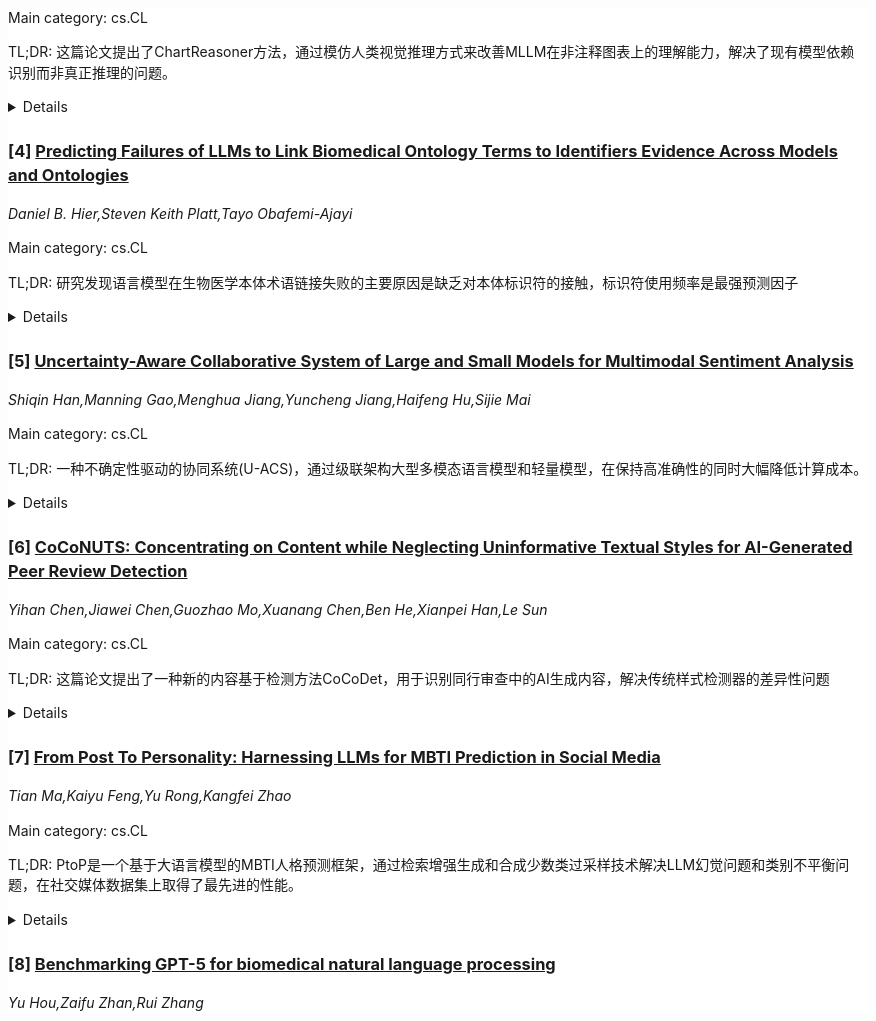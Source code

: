 Main category: cs.CL

TL;DR: 这篇论文提出了ChartReasoner方法，通过模仿人类视觉推理方式来改善MLLM在非注释图表上的理解能力，解决了现有模型依赖识别而非真正推理的问题。


<details><summary>Details</summary></details>


### [4] [Predicting Failures of LLMs to Link Biomedical Ontology Terms to Identifiers Evidence Across Models and Ontologies](https://arxiv.org/abs/2509.04458)
*Daniel B. Hier,Steven Keith Platt,Tayo Obafemi-Ajayi*

Main category: cs.CL

TL;DR: 研究发现语言模型在生物医学本体术语链接失败的主要原因是缺乏对本体标识符的接触，标识符使用频率是最强预测因子


<details><summary>Details</summary></details>


### [5] [Uncertainty-Aware Collaborative System of Large and Small Models for Multimodal Sentiment Analysis](https://arxiv.org/abs/2509.04459)
*Shiqin Han,Manning Gao,Menghua Jiang,Yuncheng Jiang,Haifeng Hu,Sijie Mai*

Main category: cs.CL

TL;DR: 一种不确定性驱动的协同系统(U-ACS)，通过级联架构大型多模态语言模型和轻量模型，在保持高准确性的同时大幅降低计算成本。


<details><summary>Details</summary></details>


### [6] [CoCoNUTS: Concentrating on Content while Neglecting Uninformative Textual Styles for AI-Generated Peer Review Detection](https://arxiv.org/abs/2509.04460)
*Yihan Chen,Jiawei Chen,Guozhao Mo,Xuanang Chen,Ben He,Xianpei Han,Le Sun*

Main category: cs.CL

TL;DR: 这篇论文提出了一种新的内容基于检测方法CoCoDet，用于识别同行审查中的AI生成内容，解决传统样式检测器的差异性问题


<details><summary>Details</summary></details>


### [7] [From Post To Personality: Harnessing LLMs for MBTI Prediction in Social Media](https://arxiv.org/abs/2509.04461)
*Tian Ma,Kaiyu Feng,Yu Rong,Kangfei Zhao*

Main category: cs.CL

TL;DR: PtoP是一个基于大语言模型的MBTI人格预测框架，通过检索增强生成和合成少数类过采样技术解决LLM幻觉问题和类别不平衡问题，在社交媒体数据集上取得了最先进的性能。


<details><summary>Details</summary></details>


### [8] [Benchmarking GPT-5 for biomedical natural language processing](https://arxiv.org/abs/2509.04462)
*Yu Hou,Zaifu Zhan,Rui Zhang*
